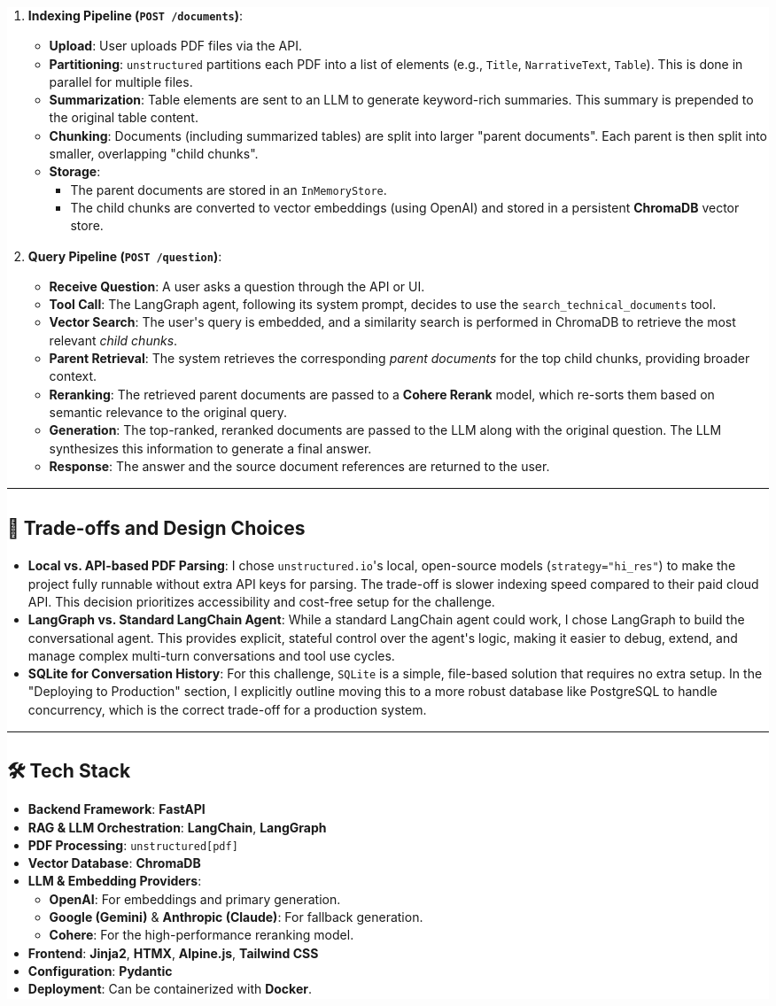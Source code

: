 1. **Indexing Pipeline (`POST /documents`)**:

      * **Upload**: User uploads PDF files via the API.
      * **Partitioning**: `unstructured` partitions each PDF into a list of elements (e.g., `Title`, `NarrativeText`, `Table`). This is done in parallel for multiple files.
      * **Summarization**: Table elements are sent to an LLM to generate keyword-rich summaries. This summary is prepended to the original table content.
      * **Chunking**: Documents (including summarized tables) are split into larger "parent documents". Each parent is then split into smaller, overlapping "child chunks".
      * **Storage**:
          * The parent documents are stored in an `InMemoryStore`.
          * The child chunks are converted to vector embeddings (using OpenAI) and stored in a persistent **ChromaDB** vector store.

2. **Query Pipeline (`POST /question`)**:

      * **Receive Question**: A user asks a question through the API or UI.
      * **Tool Call**: The LangGraph agent, following its system prompt, decides to use the `search_technical_documents` tool.
      * **Vector Search**: The user's query is embedded, and a similarity search is performed in ChromaDB to retrieve the most relevant *child chunks*.
      * **Parent Retrieval**: The system retrieves the corresponding *parent documents* for the top child chunks, providing broader context.
      * **Reranking**: The retrieved parent documents are passed to a **Cohere Rerank** model, which re-sorts them based on semantic relevance to the original query.
      * **Generation**: The top-ranked, reranked documents are passed to the LLM along with the original question. The LLM synthesizes this information to generate a final answer.
      * **Response**: The answer and the source document references are returned to the user.

-----

## 🤔 Trade-offs and Design Choices

* **Local vs. API-based PDF Parsing**: I chose `unstructured.io`'s local, open-source models (`strategy="hi_res"`) to make the project fully runnable without extra API keys for parsing. The trade-off is slower indexing speed compared to their paid cloud API. This decision prioritizes accessibility and cost-free setup for the challenge.
* **LangGraph vs. Standard LangChain Agent**: While a standard LangChain agent could work, I chose LangGraph to build the conversational agent. This provides explicit, stateful control over the agent's logic, making it easier to debug, extend, and manage complex multi-turn conversations and tool use cycles.
* **SQLite for Conversation History**: For this challenge, `SQLite` is a simple, file-based solution that requires no extra setup. In the "Deploying to Production" section, I explicitly outline moving this to a more robust database like PostgreSQL to handle concurrency, which is the correct trade-off for a production system.

-----

## 🛠️ Tech Stack

* **Backend Framework**: **FastAPI**
* **RAG & LLM Orchestration**: **LangChain**, **LangGraph**
* **PDF Processing**: `unstructured[pdf]`
* **Vector Database**: **ChromaDB**
* **LLM & Embedding Providers**:
  * **OpenAI**: For embeddings and primary generation.
  * **Google (Gemini)** & **Anthropic (Claude)**: For fallback generation.
  * **Cohere**: For the high-performance reranking model.
* **Frontend**: **Jinja2**, **HTMX**, **Alpine.js**, **Tailwind CSS**
* **Configuration**: **Pydantic**
* **Deployment**: Can be containerized with **Docker**.
